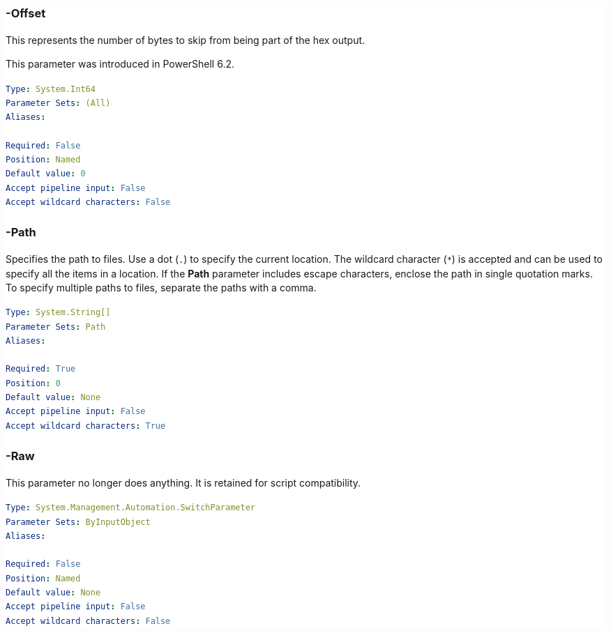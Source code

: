 ### -Offset

This represents the number of bytes to skip from being part of the hex output.

This parameter was introduced in PowerShell 6.2.

```yaml
Type: System.Int64
Parameter Sets: (All)
Aliases:

Required: False
Position: Named
Default value: 0
Accept pipeline input: False
Accept wildcard characters: False
```

### -Path

Specifies the path to files. Use a dot (`.`) to specify the current location. The wildcard character
(`*`) is accepted and can be used to specify all the items in a location. If the **Path** parameter
includes escape characters, enclose the path in single quotation marks. To specify multiple paths to
files, separate the paths with a comma.

```yaml
Type: System.String[]
Parameter Sets: Path
Aliases:

Required: True
Position: 0
Default value: None
Accept pipeline input: False
Accept wildcard characters: True
```

### -Raw

This parameter no longer does anything. It is retained for script compatibility.

```yaml
Type: System.Management.Automation.SwitchParameter
Parameter Sets: ByInputObject
Aliases:

Required: False
Position: Named
Default value: None
Accept pipeline input: False
Accept wildcard characters: False
```
